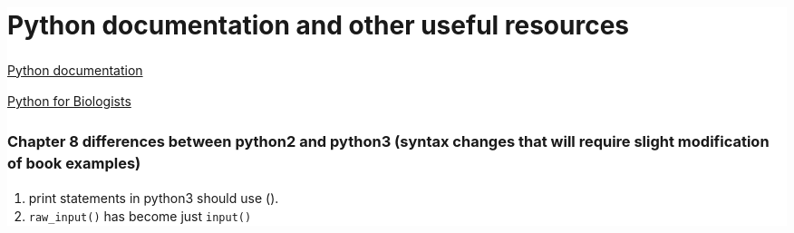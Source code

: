 
# Python documentation and other useful resources

[Python documentation](https://www.python.org/doc/)

[Python for Biologists](https://pythonforbiologists.com/introduction)

### Chapter 8 differences between python2 and python3 (syntax changes that will require slight modification of book examples)

1. print statements in python3 should use (). 
2. `raw_input()` has become just `input()`